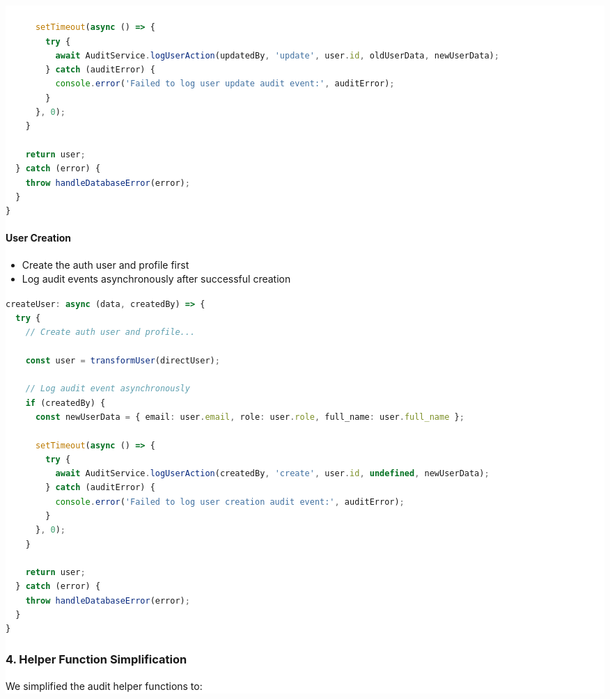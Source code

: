 ```typescript
      
      setTimeout(async () => {
        try {
          await AuditService.logUserAction(updatedBy, 'update', user.id, oldUserData, newUserData);
        } catch (auditError) {
          console.error('Failed to log user update audit event:', auditError);
        }
      }, 0);
    }

    return user;
  } catch (error) {
    throw handleDatabaseError(error);
  }
}
```

#### User Creation
- Create the auth user and profile first
- Log audit events asynchronously after successful creation

```typescript
createUser: async (data, createdBy) => {
  try {
    // Create auth user and profile...
    
    const user = transformUser(directUser);
    
    // Log audit event asynchronously
    if (createdBy) {
      const newUserData = { email: user.email, role: user.role, full_name: user.full_name };
      
      setTimeout(async () => {
        try {
          await AuditService.logUserAction(createdBy, 'create', user.id, undefined, newUserData);
        } catch (auditError) {
          console.error('Failed to log user creation audit event:', auditError);
        }
      }, 0);
    }

    return user;
  } catch (error) {
    throw handleDatabaseError(error);
  }
}
```

### 4. Helper Function Simplification

We simplified the audit helper functions to:
